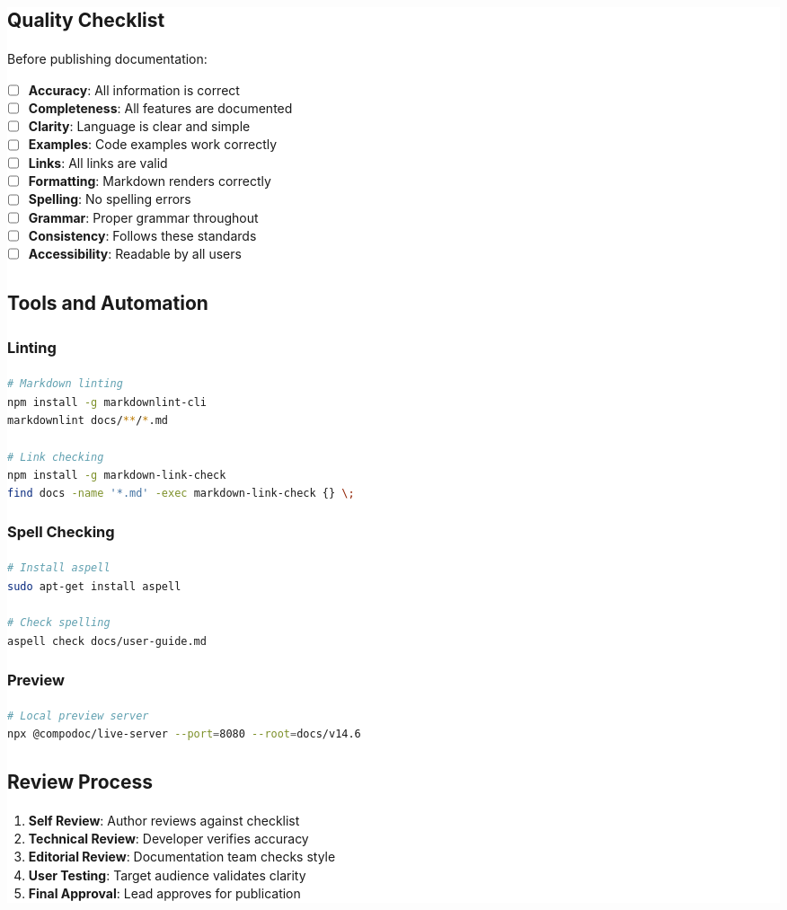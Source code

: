 ## Quality Checklist

Before publishing documentation:

- [ ] **Accuracy**: All information is correct
- [ ] **Completeness**: All features are documented
- [ ] **Clarity**: Language is clear and simple
- [ ] **Examples**: Code examples work correctly
- [ ] **Links**: All links are valid
- [ ] **Formatting**: Markdown renders correctly
- [ ] **Spelling**: No spelling errors
- [ ] **Grammar**: Proper grammar throughout
- [ ] **Consistency**: Follows these standards
- [ ] **Accessibility**: Readable by all users

## Tools and Automation

### Linting
```bash
# Markdown linting
npm install -g markdownlint-cli
markdownlint docs/**/*.md

# Link checking
npm install -g markdown-link-check
find docs -name '*.md' -exec markdown-link-check {} \;
```

### Spell Checking
```bash
# Install aspell
sudo apt-get install aspell

# Check spelling
aspell check docs/user-guide.md
```

### Preview
```bash
# Local preview server
npx @compodoc/live-server --port=8080 --root=docs/v14.6
```

## Review Process

1. **Self Review**: Author reviews against checklist
2. **Technical Review**: Developer verifies accuracy
3. **Editorial Review**: Documentation team checks style
4. **User Testing**: Target audience validates clarity
5. **Final Approval**: Lead approves for publication


[docs]: https://docs.goxel.xyz
[api]: https://api.goxel.xyz
